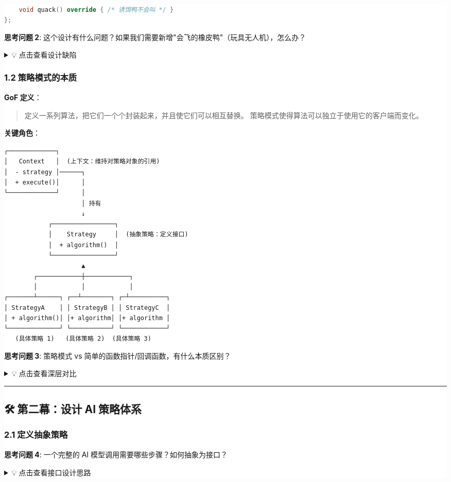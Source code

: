 ```cpp
    void quack() override { /* 诱饵鸭不会叫 */ }
};
```

**思考问题 2**:
这个设计有什么问题？如果我们需要新增"会飞的橡皮鸭"（玩具无人机），怎么办？

<details><summary>💡 点击查看设计缺陷</summary></details>

### 1.2 策略模式的本质

**GoF 定义**：
> 定义一系列算法，把它们一个个封装起来，并且使它们可以相互替换。
> 策略模式使得算法可以独立于使用它的客户端而变化。

**关键角色**：
```
┌─────────────┐
│   Context   │  (上下文：维持对策略对象的引用)
│  - strategy │──────┐
│  + execute()│      │
└─────────────┘      │
                     │ 持有
                     ↓
            ┌─────────────────┐
            │    Strategy     │  (抽象策略：定义接口)
            │  + algorithm()  │
            └─────────────────┘
                     ▲
        ┌────────────┼────────────┐
        │            │            │
┌───────┴──────┐ ┌──┴────────┐ ┌─┴──────────┐
│ StrategyA    │ │ StrategyB │ │ StrategyC  │
│ + algorithm()│ │+ algorithm│ │+ algorithm │
└──────────────┘ └───────────┘ └────────────┘
   (具体策略 1)   (具体策略 2)  (具体策略 3)
```

**思考问题 3**:
策略模式 vs 简单的函数指针/回调函数，有什么本质区别？

<details><summary>💡 点击查看深层对比</summary></details>

---

## 🛠️ 第二幕：设计 AI 策略体系

### 2.1 定义抽象策略

**思考问题 4**:
一个完整的 AI 模型调用需要哪些步骤？如何抽象为接口？

<details><summary>💡 点击查看接口设计思路</summary></details>
